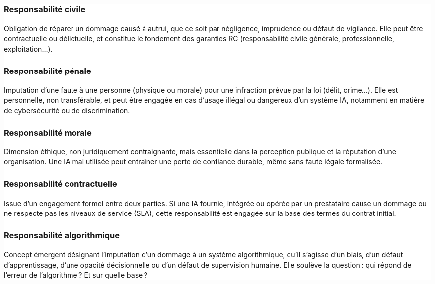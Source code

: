 ### **Responsabilité civile**  
Obligation de réparer un dommage causé à autrui, que ce soit par négligence, imprudence ou défaut de vigilance. Elle peut être contractuelle ou délictuelle, et constitue le fondement des garanties RC (responsabilité civile générale, professionnelle, exploitation…).

### **Responsabilité pénale**  
Imputation d’une faute à une personne (physique ou morale) pour une infraction prévue par la loi (délit, crime…). Elle est personnelle, non transférable, et peut être engagée en cas d’usage illégal ou dangereux d’un système IA, notamment en matière de cybersécurité ou de discrimination.

### **Responsabilité morale**  
Dimension éthique, non juridiquement contraignante, mais essentielle dans la perception publique et la réputation d’une organisation. Une IA mal utilisée peut entraîner une perte de confiance durable, même sans faute légale formalisée.

### **Responsabilité contractuelle**  
Issue d’un engagement formel entre deux parties. Si une IA fournie, intégrée ou opérée par un prestataire cause un dommage ou ne respecte pas les niveaux de service (SLA), cette responsabilité est engagée sur la base des termes du contrat initial.

### **Responsabilité algorithmique**  
Concept émergent désignant l’imputation d’un dommage à un système algorithmique, qu’il s’agisse d’un biais, d’un défaut d’apprentissage, d’une opacité décisionnelle ou d’un défaut de supervision humaine. Elle soulève la question : qui répond de l’erreur de l’algorithme ? Et sur quelle base ?

